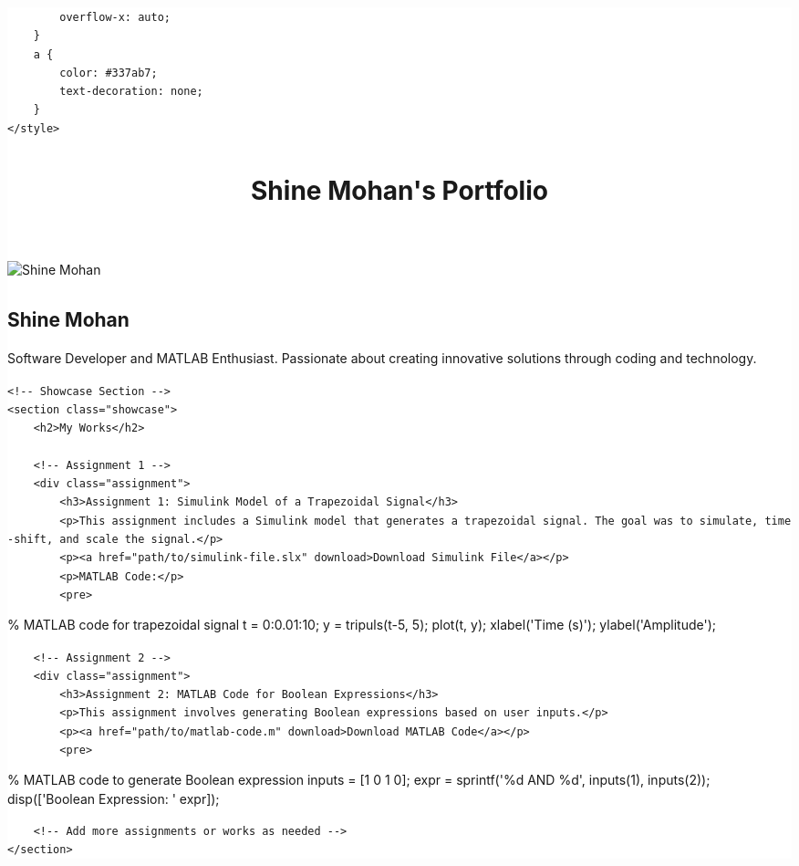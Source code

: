             overflow-x: auto;
        }
        a {
            color: #337ab7;
            text-decoration: none;
        }
    </style>
</head>
<body>

<header>
    <h1>Shine Mohan's Portfolio</h1>
</header>

<main>
    <!-- Profile Section -->
    <section class="profile">
        <img src="path/to/your-photo.jpg" alt="Shine Mohan">
        <h2>Shine Mohan</h2>
        <p>Software Developer and MATLAB Enthusiast. Passionate about creating innovative solutions through coding and technology.</p>
    </section>

    <!-- Showcase Section -->
    <section class="showcase">
        <h2>My Works</h2>

        <!-- Assignment 1 -->
        <div class="assignment">
            <h3>Assignment 1: Simulink Model of a Trapezoidal Signal</h3>
            <p>This assignment includes a Simulink model that generates a trapezoidal signal. The goal was to simulate, time-shift, and scale the signal.</p>
            <p><a href="path/to/simulink-file.slx" download>Download Simulink File</a></p>
            <p>MATLAB Code:</p>
            <pre>
% MATLAB code for trapezoidal signal
t = 0:0.01:10;
y = tripuls(t-5, 5);
plot(t, y);
xlabel('Time (s)');
ylabel('Amplitude');
            </pre>
        </div>

        <!-- Assignment 2 -->
        <div class="assignment">
            <h3>Assignment 2: MATLAB Code for Boolean Expressions</h3>
            <p>This assignment involves generating Boolean expressions based on user inputs.</p>
            <p><a href="path/to/matlab-code.m" download>Download MATLAB Code</a></p>
            <pre>
% MATLAB code to generate Boolean expression
inputs = [1 0 1 0];
expr = sprintf('%d AND %d', inputs(1), inputs(2));
disp(['Boolean Expression: ' expr]);
            </pre>
        </div>

        <!-- Add more assignments or works as needed -->
    </section>
</main>

</body>
</html>
